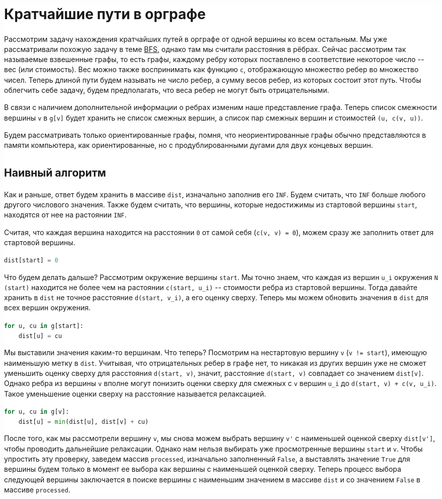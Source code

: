 # Кратчайшие пути в орграфе

Рассмотрим задачу нахождения кратчайших путей в орграфе от одной вершины ко всем остальным. Мы уже рассматривали похожую задачу в теме [BFS](dfs-bfs.md#bfs), однако там мы считали расстояния в рёбрах. Сейчас рассмотрим так называемые взвешенные графы, то есть графы, каждому ребру которых поставлено в соответствие некоторое число -- вес (или стоимость). Вес можно также воспринимать как функцию `c`, отображающую множество ребер во множество чисел. Теперь длиной пути будем называть не число ребер, а сумму весов ребер, из которых состоит этот путь. Чтобы облегчить себе задачу, будем предполагать, что веса ребер не могут быть отрицательными.

В связи с наличием дополнительной информации о ребрах изменим наше представление графа. Теперь список смежности вершины `v` в `g[v]` будет хранить не список смежных вершин, а список пар смежных вершин и стоимостей `(u, c(v, u))`.

Будем рассматривать только ориентированные графы, помня, что неориентированные графы обычно представляются в памяти компьютера, как ориентированные, но с продублированными дугами для двух концевых вершин.

## Наивный алгоритм

Как и раньше, ответ будем хранить в массиве `dist`, изначально заполнив его `INF`. Будем считать, что `INF` больше любого другого числового значения. Также будем считать, что вершины, которые недостижимы из стартовой вершины `start`, находятся от нее на растоянии `INF`.

Считая, что каждая вершина находится на расстоянии `0` от самой себя (`c(v, v) = 0`), можем сразу же заполнить ответ для стартовой вершины.

```python
dist[start] = 0
```

Что будем делать дальше? Рассмотрим окружение вершины `start`. Мы точно знаем, что каждая из вершин `u_i` окружения `N(start)` находится не более чем на растоянии `c(start, u_i)` -- стоимости ребра из стартовой вершины. Тогда давайте хранить в `dist` не точное расстояние `d(start, v_i)`, а его оценку сверху. Теперь мы можем обновить значения в `dist` для всех вершин окружения.

```python
for u, cu in g[start]:
    dist[u] = cu
```

Мы выставили значения каким-то вершинам. Что теперь? Посмотрим на нестартовую вершину `v` (`v != start`), имеющую наименьшую метку в `dist`. Учитывая, что отрицательных ребер в графе нет, то никакая из других вершин уже не сможет уменьшить оценку сверху для расстояния `d(start, v)`, значит, расстояние `d(start, v)` совпадает со значением `dist[v]`. Однако ребра из вершины `v` вполне могут понизить оценки сверху для смежных с `v` вершин `u_i` до `d(start, v) + c(v, u_i)`. Такое уменьшение оценки сверху на расстояние называется релаксацией.

```python
for u, cu in g[v]:
    dist[u] = min(dist[u], dist[v] + cu)
```

После того, как мы рассмотрели вершину `v`, мы снова можем выбрать вершину `v'` с наименьшей оценкой сверху `dist[v']`, чтобы проводить дальнейшие релаксации. Однако нам нельзя выбирать уже просмотренные вершины `start` и `v`. Чтобы упростить эту проверку, заведем массив `processed`, изначально заполненный `False`, а выставлять значение `True` для вершины будем только в момент ее выбора как вершины с наименьшей оценкой сверху. Теперь процесс выбора следующей вершины заключается в поиске вершины с наименьшим значением в массиве `dist` и со значением `False` в массиве `processed`.
